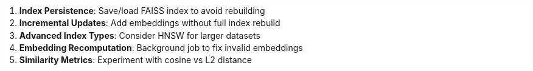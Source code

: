 1. **Index Persistence**: Save/load FAISS index to avoid rebuilding
2. **Incremental Updates**: Add embeddings without full index rebuild
3. **Advanced Index Types**: Consider HNSW for larger datasets
4. **Embedding Recomputation**: Background job to fix invalid embeddings
5. **Similarity Metrics**: Experiment with cosine vs L2 distance